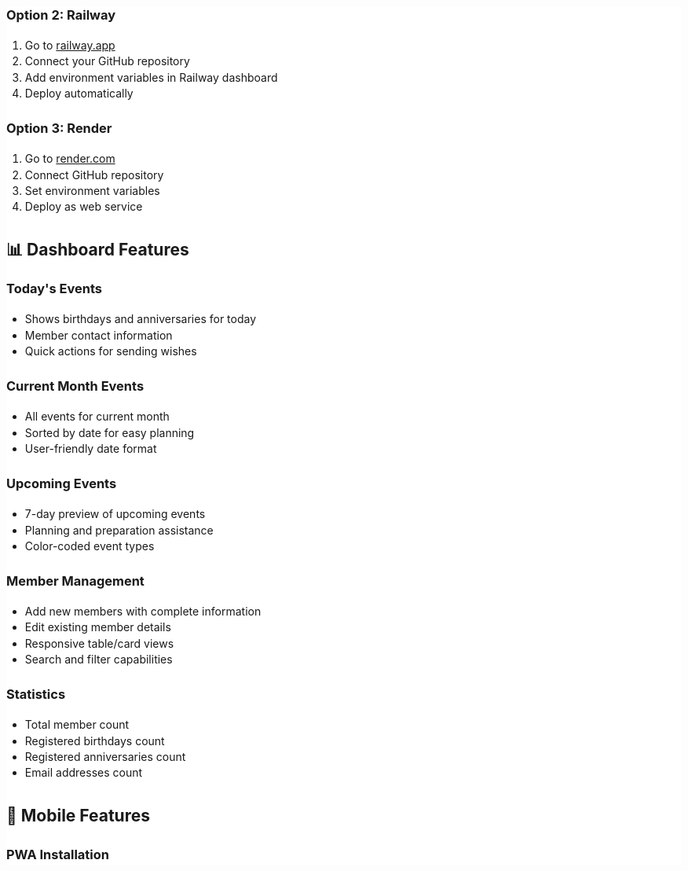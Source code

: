 ### Option 2: Railway

1. Go to [railway.app](https://railway.app)
2. Connect your GitHub repository
3. Add environment variables in Railway dashboard
4. Deploy automatically

### Option 3: Render

1. Go to [render.com](https://render.com)
2. Connect GitHub repository
3. Set environment variables
4. Deploy as web service

## 📊 Dashboard Features

### Today's Events

- Shows birthdays and anniversaries for today
- Member contact information
- Quick actions for sending wishes

### Current Month Events

- All events for current month
- Sorted by date for easy planning
- User-friendly date format

### Upcoming Events

- 7-day preview of upcoming events
- Planning and preparation assistance
- Color-coded event types

### Member Management

- Add new members with complete information
- Edit existing member details
- Responsive table/card views
- Search and filter capabilities

### Statistics

- Total member count
- Registered birthdays count
- Registered anniversaries count
- Email addresses count

## 📱 Mobile Features

### PWA Installation
